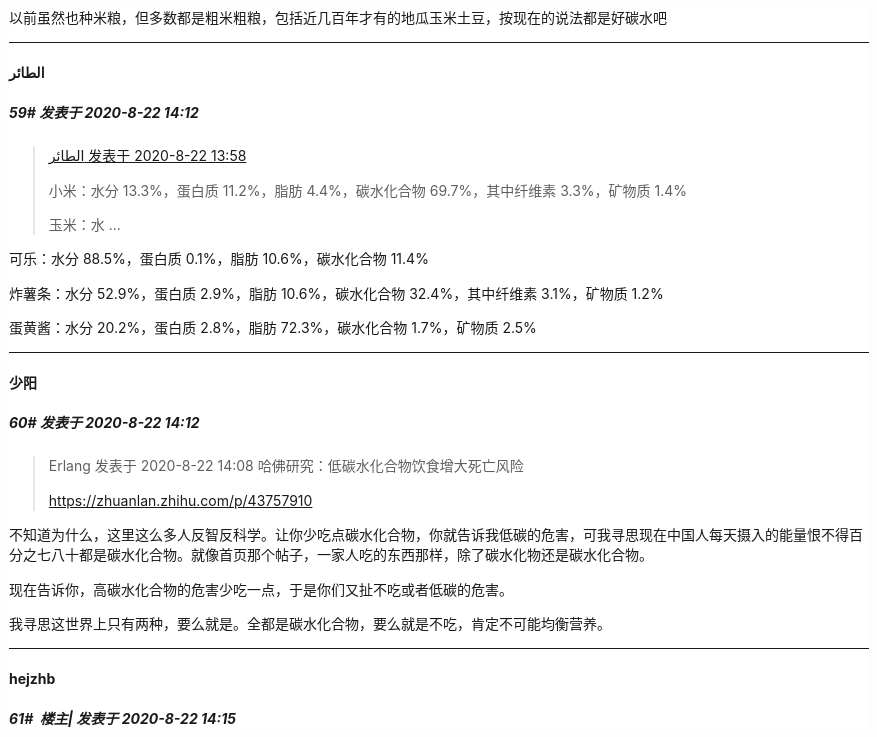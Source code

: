 
以前虽然也种米粮，但多数都是粗米粗粮，包括近几百年才有的地瓜玉米土豆，按现在的说法都是好碳水吧







-----

####  الطائر  
##### 59#       发表于 2020-8-22 14:12



<blockquote><a href="httphttps://bbs.saraba1st.com/2b/forum.php?mod=redirect&amp;goto=findpost&amp;pid=48515245&amp;ptid=1955956" target="_blank">الطائر 发表于 2020-8-22 13:58</a>

小米：水分 13.3%，蛋白质 11.2%，脂肪 4.4%，碳水化合物 69.7%，其中纤维素 3.3%，矿物质 1.4%

玉米：水 ...</blockquote>
可乐：水分 88.5%，蛋白质 0.1%，脂肪 10.6%，碳水化合物 11.4%

炸薯条：水分 52.9%，蛋白质 2.9%，脂肪 10.6%，碳水化合物 32.4%，其中纤维素 3.1%，矿物质 1.2%

蛋黄酱：水分 20.2%，蛋白质 2.8%，脂肪 72.3%，碳水化合物 1.7%，矿物质 2.5%







-----

####  少阳  
##### 60#       发表于 2020-8-22 14:12



<blockquote>Erlang 发表于 2020-8-22 14:08
哈佛研究：低碳水化合物饮食增大死亡风险

https://zhuanlan.zhihu.com/p/43757910

</blockquote>
不知道为什么，这里这么多人反智反科学。让你少吃点碳水化合物，你就告诉我低碳的危害，可我寻思现在中国人每天摄入的能量恨不得百分之七八十都是碳水化合物。就像首页那个帖子，一家人吃的东西那样，除了碳水化物还是碳水化合物。

现在告诉你，高碳水化合物的危害少吃一点，于是你们又扯不吃或者低碳的危害。

我寻思这世界上只有两种，要么就是。全都是碳水化合物，要么就是不吃，肯定不可能均衡营养。







-----

####  hejzhb  
##### 61#         楼主| 发表于 2020-8-22 14:15


